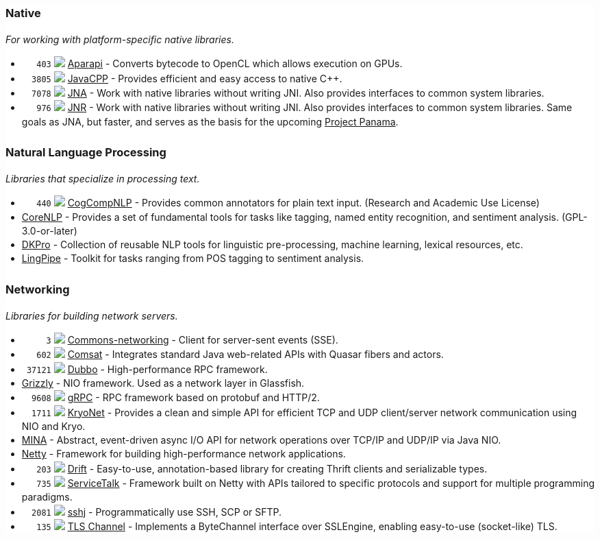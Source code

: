 ### Native

_For working with platform-specific native libraries._

- <code>&nbsp;&nbsp;&nbsp;403</code> ![](https://img.shields.io/github/last-commit/Syncleus/aparapi) [Aparapi](https://github.com/Syncleus/aparapi) - Converts bytecode to OpenCL which allows execution on GPUs.
- <code>&nbsp;&nbsp;3805</code> ![](https://img.shields.io/github/last-commit/bytedeco/javacpp) [JavaCPP](https://github.com/bytedeco/javacpp) - Provides efficient and easy access to native C++.
- <code>&nbsp;&nbsp;7078</code> ![](https://img.shields.io/github/last-commit/java-native-access/jna) [JNA](https://github.com/java-native-access/jna) - Work with native libraries without writing JNI. Also provides interfaces to common system libraries.
- <code>&nbsp;&nbsp;&nbsp;976</code> ![](https://img.shields.io/github/last-commit/jnr/jnr-ffi) [JNR](https://github.com/jnr/jnr-ffi) - Work with native libraries without writing JNI. Also provides interfaces to common system libraries. Same goals as JNA, but faster, and serves as the basis for the upcoming [Project Panama](http://openjdk.java.net/projects/panama).

### Natural Language Processing

_Libraries that specialize in processing text._

- <code>&nbsp;&nbsp;&nbsp;440</code> ![](https://img.shields.io/github/last-commit/CogComp/cogcomp-nlp) [CogCompNLP](https://github.com/CogComp/cogcomp-nlp) - Provides common annotators for plain text input. (Research and Academic Use License)
- [CoreNLP](https://nlp.stanford.edu/software/corenlp.shtml) - Provides a set of fundamental tools for tasks like tagging, named entity recognition, and sentiment analysis. (GPL-3.0-or-later)
- [DKPro](https://dkpro.github.io) - Collection of reusable NLP tools for linguistic pre-processing, machine learning, lexical resources, etc.
- [LingPipe](http://alias-i.com/lingpipe/) - Toolkit for tasks ranging from POS tagging to sentiment analysis.

### Networking

_Libraries for building network servers._

- <code>&nbsp;&nbsp;&nbsp;&nbsp;&nbsp;3</code> ![](https://img.shields.io/github/last-commit/CiscoSE/commons-networking) [Commons-networking](https://github.com/CiscoSE/commons-networking) - Client for server-sent events (SSE).
- <code>&nbsp;&nbsp;&nbsp;602</code> ![](https://img.shields.io/github/last-commit/puniverse/comsat) [Comsat](https://github.com/puniverse/comsat) - Integrates standard Java web-related APIs with Quasar fibers and actors.
- <code>&nbsp;37121</code> ![](https://img.shields.io/github/last-commit/apache/dubbo) [Dubbo](https://github.com/apache/dubbo) - High-performance RPC framework.
- [Grizzly](https://javaee.github.io/grizzly/) - NIO framework. Used as a network layer in Glassfish.
- <code>&nbsp;&nbsp;9608</code> ![](https://img.shields.io/github/last-commit/grpc/grpc-java) [gRPC](https://github.com/grpc/grpc-java) - RPC framework based on protobuf and HTTP/2.
- <code>&nbsp;&nbsp;1711</code> ![](https://img.shields.io/github/last-commit/EsotericSoftware/kryonet) [KryoNet](https://github.com/EsotericSoftware/kryonet) - Provides a clean and simple API for efficient TCP and UDP client/server network communication using NIO and Kryo.
- [MINA](https://mina.apache.org) - Abstract, event-driven async I/O API for network operations over TCP/IP and UDP/IP via Java NIO.
- [Netty](https://netty.io) - Framework for building high-performance network applications.
- <code>&nbsp;&nbsp;&nbsp;203</code> ![](https://img.shields.io/github/last-commit/airlift/drift) [Drift](https://github.com/airlift/drift) - Easy-to-use, annotation-based library for creating Thrift clients and serializable types.
- <code>&nbsp;&nbsp;&nbsp;735</code> ![](https://img.shields.io/github/last-commit/apple/servicetalk) [ServiceTalk](https://github.com/apple/servicetalk) - Framework built on Netty with APIs tailored to specific protocols and support for multiple programming paradigms.
- <code>&nbsp;&nbsp;2081</code> ![](https://img.shields.io/github/last-commit/hierynomus/sshj) [sshj](https://github.com/hierynomus/sshj) - Programmatically use SSH, SCP or SFTP.
- <code>&nbsp;&nbsp;&nbsp;135</code> ![](https://img.shields.io/github/last-commit/marianobarrios/tls-channel) [TLS Channel](https://github.com/marianobarrios/tls-channel) - Implements a ByteChannel interface over SSLEngine, enabling easy-to-use (socket-like) TLS.